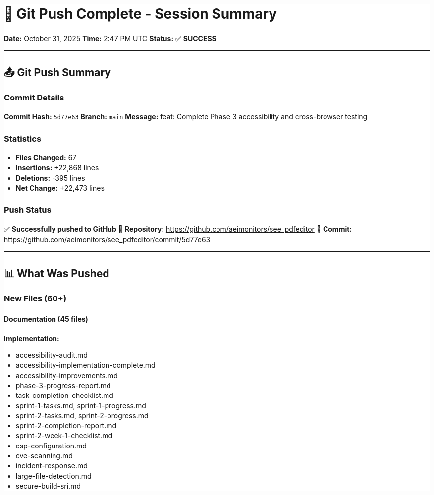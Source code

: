 # 🎉 Git Push Complete - Session Summary

**Date:** October 31, 2025
**Time:** 2:47 PM UTC
**Status:** ✅ **SUCCESS**

---

## 📤 Git Push Summary

### Commit Details
**Commit Hash:** `5d77e63`
**Branch:** `main`
**Message:** feat: Complete Phase 3 accessibility and cross-browser testing

### Statistics
- **Files Changed:** 67
- **Insertions:** +22,868 lines
- **Deletions:** -395 lines
- **Net Change:** +22,473 lines

### Push Status
✅ **Successfully pushed to GitHub**
🔗 **Repository:** https://github.com/aeimonitors/see_pdfeditor
🔗 **Commit:** https://github.com/aeimonitors/see_pdfeditor/commit/5d77e63

---

## 📊 What Was Pushed

### New Files (60+)

#### Documentation (45 files)
**Implementation:**
- accessibility-audit.md
- accessibility-implementation-complete.md
- accessibility-improvements.md
- phase-3-progress-report.md
- task-completion-checklist.md
- sprint-1-tasks.md, sprint-1-progress.md
- sprint-2-tasks.md, sprint-2-progress.md
- sprint-2-completion-report.md
- sprint-2-week-1-checklist.md
- csp-configuration.md
- cve-scanning.md
- incident-response.md
- large-file-detection.md
- secure-build-sri.md
